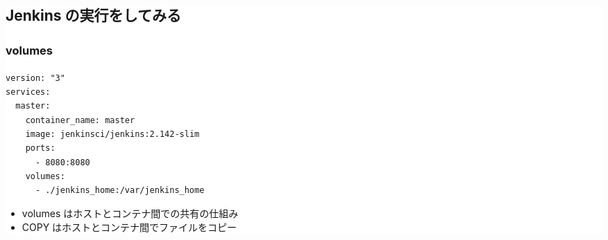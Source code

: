 ## Jenkins の実行をしてみる

### volumes

```
version: "3"
services:
  master:
    container_name: master
    image: jenkinsci/jenkins:2.142-slim
    ports:
      - 8080:8080
    volumes:
      - ./jenkins_home:/var/jenkins_home

```

- volumes はホストとコンテナ間での共有の仕組み
- COPY はホストとコンテナ間でファイルをコピー
